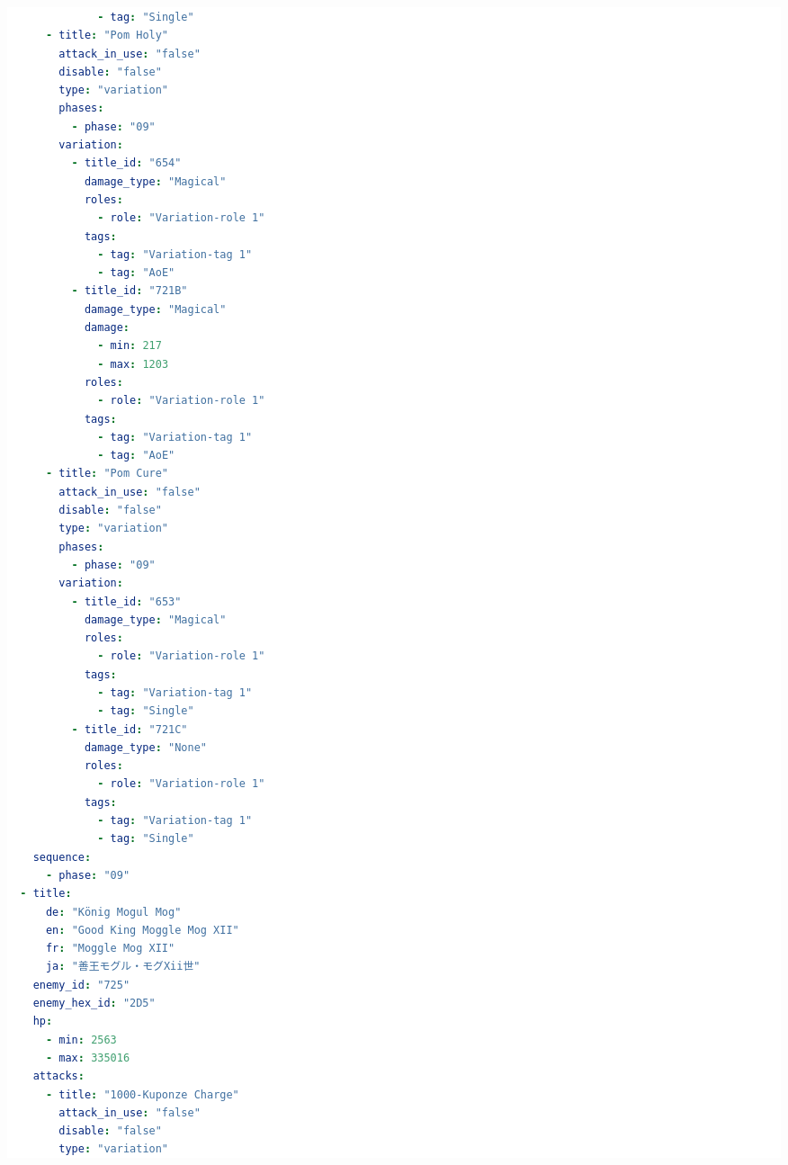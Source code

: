 ```yaml
              - tag: "Single"
      - title: "Pom Holy"
        attack_in_use: "false"
        disable: "false"
        type: "variation"
        phases:
          - phase: "09"
        variation:
          - title_id: "654"
            damage_type: "Magical"
            roles:
              - role: "Variation-role 1"
            tags:
              - tag: "Variation-tag 1"
              - tag: "AoE"
          - title_id: "721B"
            damage_type: "Magical"
            damage:
              - min: 217
              - max: 1203
            roles:
              - role: "Variation-role 1"
            tags:
              - tag: "Variation-tag 1"
              - tag: "AoE"
      - title: "Pom Cure"
        attack_in_use: "false"
        disable: "false"
        type: "variation"
        phases:
          - phase: "09"
        variation:
          - title_id: "653"
            damage_type: "Magical"
            roles:
              - role: "Variation-role 1"
            tags:
              - tag: "Variation-tag 1"
              - tag: "Single"
          - title_id: "721C"
            damage_type: "None"
            roles:
              - role: "Variation-role 1"
            tags:
              - tag: "Variation-tag 1"
              - tag: "Single"
    sequence:
      - phase: "09"
  - title:
      de: "König Mogul Mog"
      en: "Good King Moggle Mog XII"
      fr: "Moggle Mog XII"
      ja: "善王モグル・モグXii世"
    enemy_id: "725"
    enemy_hex_id: "2D5"
    hp:
      - min: 2563
      - max: 335016
    attacks:
      - title: "1000-Kuponze Charge"
        attack_in_use: "false"
        disable: "false"
        type: "variation"
```